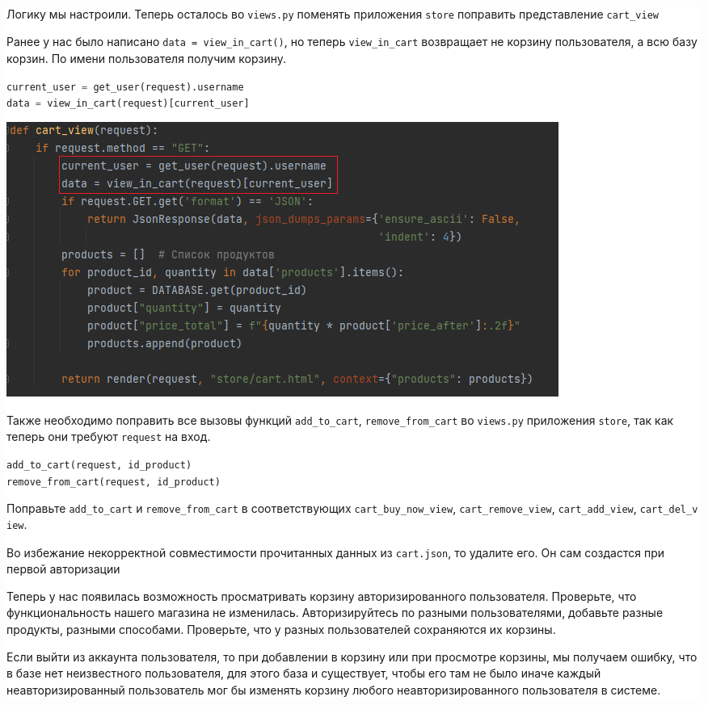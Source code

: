 Логику мы настроили. Теперь осталось во `views.py` поменять приложения `store` поправить представление `cart_view`

Ранее у нас было написано `data = view_in_cart()`, но теперь `view_in_cart` возвращает не корзину пользователя, 
а всю базу корзин. По имени пользователя получим корзину.

```python
current_user = get_user(request).username
data = view_in_cart(request)[current_user]
```

![pic_for_task/img_31.png](pic_for_task/img_31.png)

Также необходимо поправить все вызовы функций `add_to_cart`, `remove_from_cart` во `views.py` приложения `store`, так как
теперь они требуют `request` на вход. 

```python
add_to_cart(request, id_product)
remove_from_cart(request, id_product)
```

Поправьте `add_to_cart` и `remove_from_cart` в соответствующих `cart_buy_now_view`, `cart_remove_view`, 
`cart_add_view`, `cart_del_view`.

Во избежание некорректной совместимости прочитанных данных из `cart.json`, то удалите его. Он сам создастся при первой авторизации

Теперь у нас появилась возможность просматривать корзину авторизированного пользователя. Проверьте, что функциональность
нашего магазина не изменилась. Авторизируйтесь по разными пользователями, добавьте разные продукты, разными способами. Проверьте, что
у разных пользователей сохраняются их корзины.

Если выйти из аккаунта пользователя, то при добавлении в корзину или при просмотре корзины, мы получаем ошибку, что в базе нет неизвестного пользователя,
для этого база и существует, чтобы его там не было иначе каждый неавторизированный пользователь 
мог бы изменять корзину любого неавторизированного пользователя в системе.
